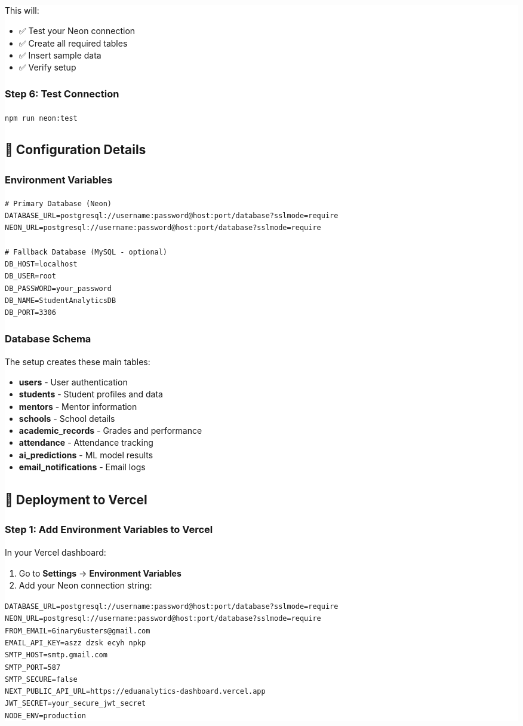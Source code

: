 This will:
- ✅ Test your Neon connection
- ✅ Create all required tables
- ✅ Insert sample data
- ✅ Verify setup

### Step 6: Test Connection

```bash
npm run neon:test
```

## 🔧 Configuration Details

### Environment Variables

```env
# Primary Database (Neon)
DATABASE_URL=postgresql://username:password@host:port/database?sslmode=require
NEON_URL=postgresql://username:password@host:port/database?sslmode=require

# Fallback Database (MySQL - optional)
DB_HOST=localhost
DB_USER=root
DB_PASSWORD=your_password
DB_NAME=StudentAnalyticsDB
DB_PORT=3306
```

### Database Schema

The setup creates these main tables:

- **users** - User authentication
- **students** - Student profiles and data
- **mentors** - Mentor information
- **schools** - School details
- **academic_records** - Grades and performance
- **attendance** - Attendance tracking
- **ai_predictions** - ML model results
- **email_notifications** - Email logs

## 🚀 Deployment to Vercel

### Step 1: Add Environment Variables to Vercel

In your Vercel dashboard:

1. Go to **Settings** → **Environment Variables**
2. Add your Neon connection string:

```env
DATABASE_URL=postgresql://username:password@host:port/database?sslmode=require
NEON_URL=postgresql://username:password@host:port/database?sslmode=require
FROM_EMAIL=6inary6usters@gmail.com
EMAIL_API_KEY=aszz dzsk ecyh npkp
SMTP_HOST=smtp.gmail.com
SMTP_PORT=587
SMTP_SECURE=false
NEXT_PUBLIC_API_URL=https://eduanalytics-dashboard.vercel.app
JWT_SECRET=your_secure_jwt_secret
NODE_ENV=production
```

